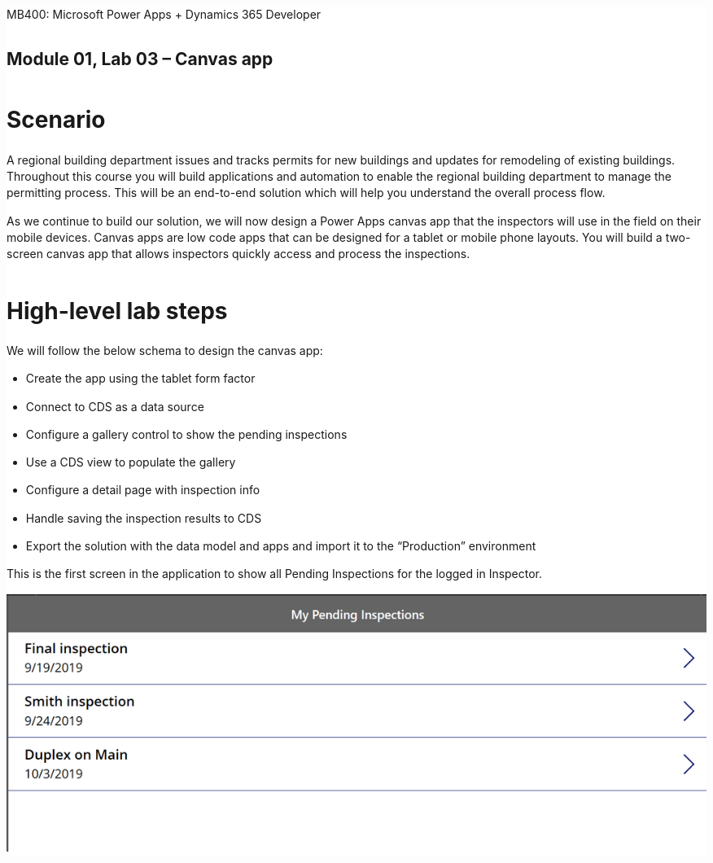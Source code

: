 

MB400: Microsoft Power Apps + Dynamics 365 Developer

## Module 01, Lab 03 – Canvas app

# Scenario

A regional building department issues and tracks permits for new buildings and updates for remodeling of existing buildings. Throughout this course you will build applications and automation to enable the regional building department to manage the permitting process. This will be an end-to-end solution which will help you understand the overall process flow.

As we continue to build our solution, we will now design a Power Apps canvas app that the inspectors will use in the field on their mobile devices. Canvas apps are low code apps that can be designed for a tablet or mobile phone layouts. You will build a two-screen canvas app that allows inspectors quickly access and process the inspections.

# High-level lab steps

We will follow the below schema to design the canvas app:

- Create the app using the tablet form factor

- Connect to CDS as a data source

- Configure a gallery control to show the pending inspections

- Use a CDS view to populate the gallery

- Configure a detail page with inspection info

- Handle saving the inspection results to CDS

- Export the solution with the data model and apps and import it to the “Production” environment

This is the first screen in the application to show all Pending Inspections for the logged in Inspector.

![Screen one of the application - screenshot](M01L03/Static/Mod_03_Canvas_App_image1.png)
